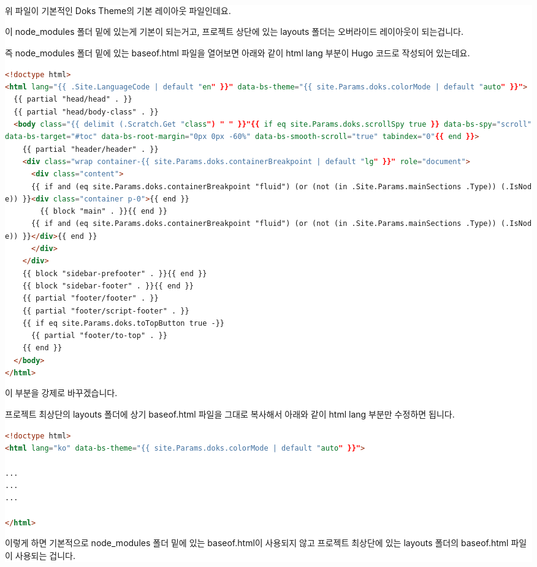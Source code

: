 위 파일이 기본적인 Doks Theme의 기본 레이아웃 파일인데요.

이 node_modules 폴더 밑에 있는게 기본이 되는거고, 프로젝트 상단에 있는 layouts 폴더는 오버라이드 레이아웃이 되는겁니다.

즉 node_modules 폴더 밑에 있는 baseof.html 파일을 열어보면 아래와 같이 html lang 부분이 Hugo 코드로 작성되어 있는데요.

```html
<!doctype html>
<html lang="{{ .Site.LanguageCode | default "en" }}" data-bs-theme="{{ site.Params.doks.colorMode | default "auto" }}">
  {{ partial "head/head" . }}
  {{ partial "head/body-class" . }}
  <body class="{{ delimit (.Scratch.Get "class") " " }}"{{ if eq site.Params.doks.scrollSpy true }} data-bs-spy="scroll" data-bs-target="#toc" data-bs-root-margin="0px 0px -60%" data-bs-smooth-scroll="true" tabindex="0"{{ end }}>
    {{ partial "header/header" . }}
    <div class="wrap container-{{ site.Params.doks.containerBreakpoint | default "lg" }}" role="document">
      <div class="content">
      {{ if and (eq site.Params.doks.containerBreakpoint "fluid") (or (not (in .Site.Params.mainSections .Type)) (.IsNode)) }}<div class="container p-0">{{ end }}
        {{ block "main" . }}{{ end }}
      {{ if and (eq site.Params.doks.containerBreakpoint "fluid") (or (not (in .Site.Params.mainSections .Type)) (.IsNode)) }}</div>{{ end }}
      </div>
    </div>
    {{ block "sidebar-prefooter" . }}{{ end }}
    {{ block "sidebar-footer" . }}{{ end }}
    {{ partial "footer/footer" . }}
    {{ partial "footer/script-footer" . }}
    {{ if eq site.Params.doks.toTopButton true -}}
      {{ partial "footer/to-top" . }}
    {{ end }}
  </body>
</html>
```

이 부분을 강제로 바꾸겠습니다.

프로젝트 최상단의 layouts 폴더에 상기 baseof.html 파일을 그대로 복사해서 아래와 같이 html lang 부분만 수정하면 됩니다.

```html
<!doctype html>
<html lang="ko" data-bs-theme="{{ site.Params.doks.colorMode | default "auto" }}">

...
...
...

</html>
```

이렇게 하면 기본적으로 node_modules 폴더 밑에 있는 baseof.html이 사용되지 않고 프로젝트 최상단에 있는 layouts 폴더의 baseof.html 파일이 사용되는 겁니다.
